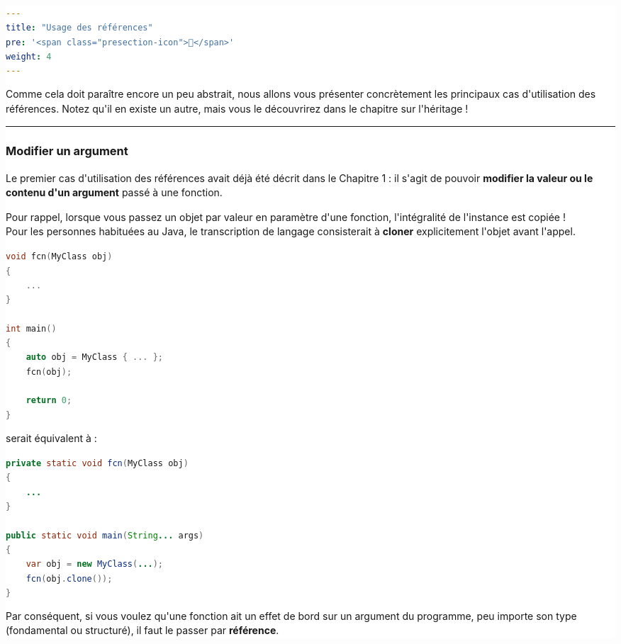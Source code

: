 ```yaml
---
title: "Usage des références"
pre: '<span class="presection-icon">🔀</span>'
weight: 4
---
```


Comme cela doit paraître encore un peu abstrait, nous allons vous présenter concrètement les principaux cas d'utilisation des références. Notez qu'il en existe un autre, mais vous le découvrirez dans le chapitre sur l'héritage !

---

### Modifier un argument

Le premier cas d'utilisation des références avait déjà été décrit dans le Chapitre 1 : il s'agit de pouvoir **modifier la valeur ou le contenu d'un argument** passé à une fonction.

Pour rappel, lorsque vous passez un objet par valeur en paramètre d'une fonction, l'intégralité de l'instance est copiée !  
Pour les personnes habituées au Java, le transcription de langage consisterait à **cloner** explicitement l'objet avant l'appel.
```cpp
void fcn(MyClass obj)
{
    ...
}

int main()
{
    auto obj = MyClass { ... };
    fcn(obj);

    return 0;
}
```
serait équivalent à :
```java {hl_lines=9}
private static void fcn(MyClass obj)
{
    ...
}

public static void main(String... args)
{
    var obj = new MyClass(...);
    fcn(obj.clone());
}
```

Par conséquent, si vous voulez qu'une fonction ait un effet de bord sur un argument du programme, peu importe son type (fondamental ou structuré), il faut le passer par **référence**.
